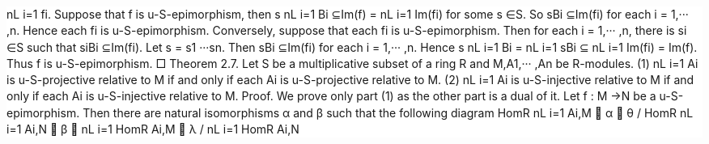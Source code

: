 nL
i=1
fi. Suppose that f is u-S-epimorphism, then s
nL
i=1
Bi ⊆Im(f) =
nL
i=1
Im(fi) for some s ∈S. So sBi ⊆Im(fi) for each i = 1,··· ,n. Hence each fi
is u-S-epimorphism. Conversely, suppose that each fi is u-S-epimorphism. Then
for each i = 1,··· ,n, there is si ∈S such that siBi ⊆Im(fi). Let s = s1 ···sn. Then
sBi ⊆Im(fi) for each i = 1,··· ,n. Hence s
nL
i=1
Bi =
nL
i=1
sBi ⊆
nL
i=1
Im(fi) = Im(f).
Thus f is u-S-epimorphism.
□
Theorem 2.7. Let S be a multiplicative subset of a ring R and M,A1,··· ,An be
R-modules.
(1)
nL
i=1
Ai is u-S-projective relative to M if and only if each Ai is u-S-projective
relative to M.
(2)
nL
i=1
Ai is u-S-injective relative to M if and only if each Ai is u-S-injective
relative to M.
Proof. We prove only part (1) as the other part is a dual of it. Let f : M →N be
a u-S-epimorphism. Then there are natural isomorphisms α and β such that the
following diagram
HomR
  nL
i=1
Ai,M

α

θ
/ HomR
  nL
i=1
Ai,N

β

nL
i=1
HomR
 Ai,M

λ
/
nL
i=1
HomR
 Ai,N